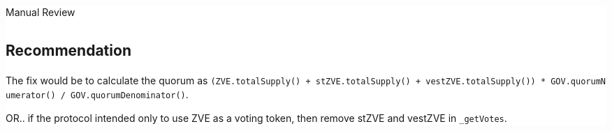 Manual Review

## Recommendation

The fix would be to calculate the quorum as `(ZVE.totalSupply() + stZVE.totalSupply() + vestZVE.totalSupply()) * GOV.quorumNumerator() / GOV.quorumDenominator()`. 

OR.. if the protocol intended only to use ZVE as a voting token, then remove stZVE and vestZVE in `_getVotes`.
